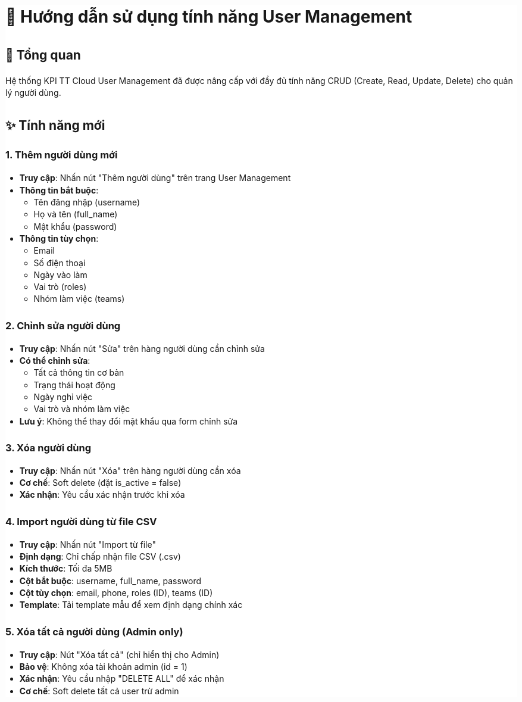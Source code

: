 # 👥 Hướng dẫn sử dụng tính năng User Management

## 🎯 Tổng quan

Hệ thống KPI TT Cloud User Management đã được nâng cấp với đầy đủ tính năng CRUD (Create, Read, Update, Delete) cho quản lý người dùng.

## ✨ Tính năng mới

### 1. **Thêm người dùng mới**
- **Truy cập**: Nhấn nút "Thêm người dùng" trên trang User Management
- **Thông tin bắt buộc**:
  - Tên đăng nhập (username)
  - Họ và tên (full_name)
  - Mật khẩu (password)
- **Thông tin tùy chọn**:
  - Email
  - Số điện thoại
  - Ngày vào làm
  - Vai trò (roles)
  - Nhóm làm việc (teams)

### 2. **Chỉnh sửa người dùng**
- **Truy cập**: Nhấn nút "Sửa" trên hàng người dùng cần chỉnh sửa
- **Có thể chỉnh sửa**:
  - Tất cả thông tin cơ bản
  - Trạng thái hoạt động
  - Ngày nghỉ việc
  - Vai trò và nhóm làm việc
- **Lưu ý**: Không thể thay đổi mật khẩu qua form chỉnh sửa

### 3. **Xóa người dùng**
- **Truy cập**: Nhấn nút "Xóa" trên hàng người dùng cần xóa
- **Cơ chế**: Soft delete (đặt is_active = false)
- **Xác nhận**: Yêu cầu xác nhận trước khi xóa

### 4. **Import người dùng từ file CSV**
- **Truy cập**: Nhấn nút "Import từ file"
- **Định dạng**: Chỉ chấp nhận file CSV (.csv)
- **Kích thước**: Tối đa 5MB
- **Cột bắt buộc**: username, full_name, password
- **Cột tùy chọn**: email, phone, roles (ID), teams (ID)
- **Template**: Tải template mẫu để xem định dạng chính xác

### 5. **Xóa tất cả người dùng (Admin only)**
- **Truy cập**: Nút "Xóa tất cả" (chỉ hiển thị cho Admin)
- **Bảo vệ**: Không xóa tài khoản admin (id = 1)
- **Xác nhận**: Yêu cầu nhập "DELETE ALL" để xác nhận
- **Cơ chế**: Soft delete tất cả user trừ admin
